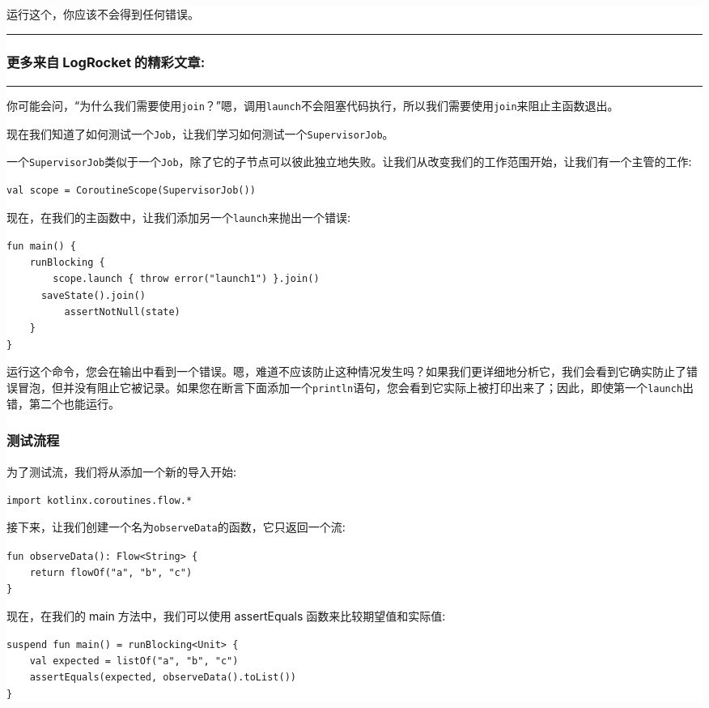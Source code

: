 运行这个，你应该不会得到任何错误。

* * *

### 更多来自 LogRocket 的精彩文章:

* * *

你可能会问，“为什么我们需要使用`join`？”嗯，调用`launch`不会阻塞代码执行，所以我们需要使用`join`来阻止主函数退出。

现在我们知道了如何测试一个`Job`，让我们学习如何测试一个`SupervisorJob`。

一个`SupervisorJob`类似于一个`Job`，除了它的子节点可以彼此独立地失败。让我们从改变我们的工作范围开始，让我们有一个主管的工作:

```
val scope = CoroutineScope(SupervisorJob())

```

现在，在我们的主函数中，让我们添加另一个`launch`来抛出一个错误:

```
fun main() {
    runBlocking {
        scope.launch { throw error("launch1") }.join()
      saveState().join()
          assertNotNull(state)
    }
}

```

运行这个命令，您会在输出中看到一个错误。嗯，难道不应该防止这种情况发生吗？如果我们更详细地分析它，我们会看到它确实防止了错误冒泡，但并没有阻止它被记录。如果您在断言下面添加一个`println`语句，您会看到它实际上被打印出来了；因此，即使第一个`launch`出错，第二个也能运行。

### 测试流程

为了测试流，我们将从添加一个新的导入开始:

```
import kotlinx.coroutines.flow.*

```

接下来，让我们创建一个名为`observeData`的函数，它只返回一个流:

```
fun observeData(): Flow<String> {
    return flowOf("a", "b", "c")
}

```

现在，在我们的 main 方法中，我们可以使用 assertEquals 函数来比较期望值和实际值:

```
suspend fun main() = runBlocking<Unit> {
    val expected = listOf("a", "b", "c")
    assertEquals(expected, observeData().toList())
}

```

